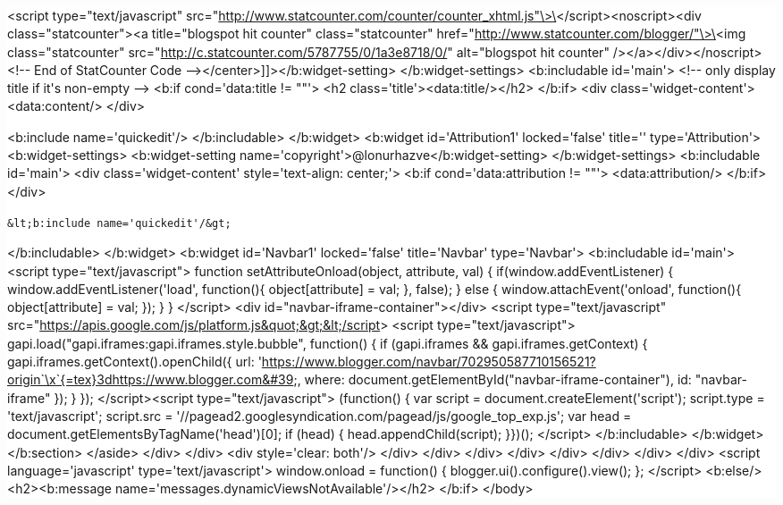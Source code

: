 \<script type="text/javascript"
src="http://www.statcounter.com/counter/counter_xhtml.js"\>\</script\>\<noscript\>\<div
class="statcounter"\>\<a title="blogspot hit counter"
class="statcounter" href="http://www.statcounter.com/blogger/"\>\<img
class="statcounter" src="http://c.statcounter.com/5787755/0/1a3e8718/0/"
alt="blogspot hit counter" /\>\</a\>\</div\>\</noscript\> \<!-- End of
StatCounter Code --\>\</center\>\]\]\>\</b:widget-setting\>
\</b:widget-settings\> \<b:includable id='main'\> \<!-- only display
title if it's non-empty --\> \<b:if cond='data:title != &quot;&quot;'\>
\<h2 class='title'\>\<data:title/\>\</h2\> \</b:if\> \<div
class='widget-content'\> \<data:content/\> \</div\>

\<b:include name='quickedit'/\> \</b:includable\> \</b:widget\>
\<b:widget id='Attribution1' locked='false' title=''
type='Attribution'\> \<b:widget-settings\> \<b:widget-setting
name='copyright'\>@lonurhazve&lt;/b:widget-setting\>
\</b:widget-settings\> \<b:includable id='main'\> \<div
class='widget-content' style='text-align: center;'\> \<b:if
cond='data:attribution != &quot;&quot;'\> \<data:attribution/\>
\</b:if\> \</div\>

    &lt;b:include name='quickedit'/&gt;

\</b:includable\> \</b:widget\> \<b:widget id='Navbar1' locked='false'
title='Navbar' type='Navbar'\> \<b:includable id='main'\>&lt;script
type=&quot;text/javascript&quot;&gt; function setAttributeOnload(object,
attribute, val) { if(window.addEventListener) {
window.addEventListener(&#39;load&#39;, function(){ object\[attribute\]
= val; }, false); } else { window.attachEvent(&#39;onload&#39;,
function(){ object\[attribute\] = val; }); } } &lt;/script&gt; &lt;div
id=&quot;navbar-iframe-container&quot;&gt;&lt;/div&gt; &lt;script
type=&quot;text/javascript&quot;
src=&quot;https://apis.google.com/js/platform.js&quot;&gt;&lt;/script&gt;
&lt;script type=&quot;text/javascript&quot;&gt;
gapi.load(&quot;gapi.iframes:gapi.iframes.style.bubble&quot;, function()
{ if (gapi.iframes &amp;&amp; gapi.iframes.getContext) {
gapi.iframes.getContext().openChild({ url:
&#39;https://www.blogger.com/navbar/702950587710156521?origin`\x`{=tex}3dhttps://www.blogger.com&#39;,
where: document.getElementById(&quot;navbar-iframe-container&quot;), id:
&quot;navbar-iframe&quot; }); } }); &lt;/script&gt;&lt;script
type=&quot;text/javascript&quot;&gt; (function() { var script =
document.createElement(&#39;script&#39;); script.type =
&#39;text/javascript&#39;; script.src =
&#39;//pagead2.googlesyndication.com/pagead/js/google_top_exp.js&#39;;
var head = document.getElementsByTagName(&#39;head&#39;)\[0\]; if (head)
{ head.appendChild(script); }})(); &lt;/script&gt; \</b:includable\>
\</b:widget\> \</b:section\> \</aside\> \</div\> \</div\> \<div
style='clear: both'/\> \</div\> \</div\> \</div\> \</div\> \</div\>
\</div\> \</div\> \</div\> \<script language='javascript'
type='text/javascript'\> window.onload = function() {
blogger.ui().configure().view(); }; \</script\> \<b:else/\>
\<h2\>\<b:message name='messages.dynamicViewsNotAvailable'/\>\</h2\>
\</b:if\> \</body\>